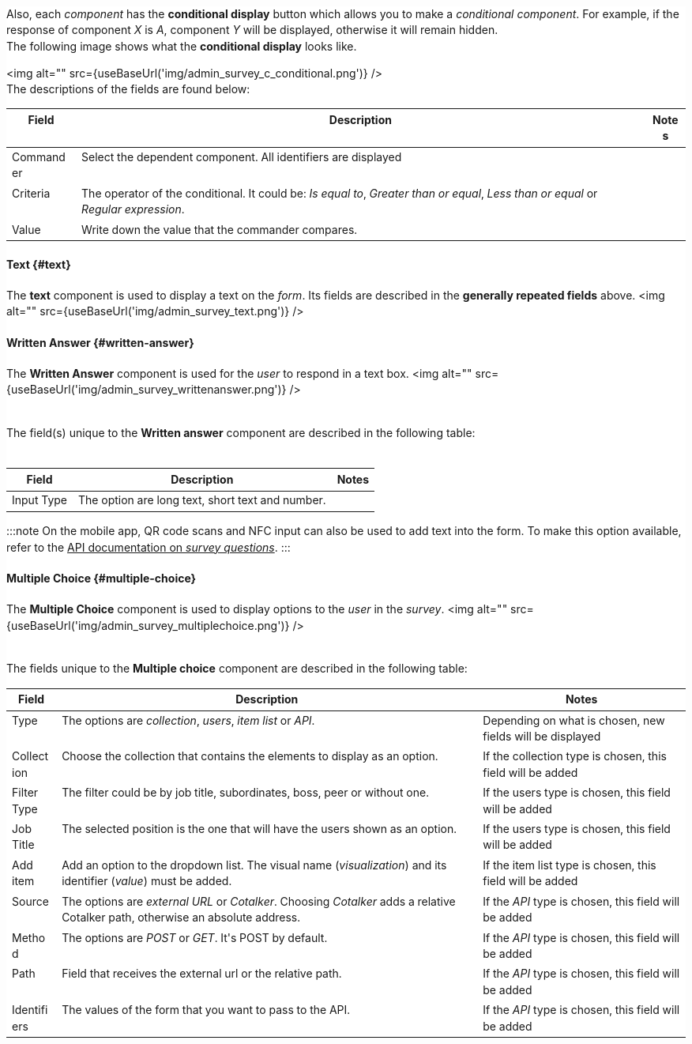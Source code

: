 Also, each _component_ has the **conditional display** button which allows you to make a _conditional component_. For example, if the response of component *X* is *A*, component *Y* will be displayed, otherwise it will remain hidden. <br/>
The following image shows what the **conditional display** looks like.

<img alt="" src={useBaseUrl('img/admin_survey_c_conditional.png')} />
<br/>
The descriptions of the fields are found below:

| Field | Description | Notes |
| ---- | ----------- | ----- |
| Commander | Select the dependent component. All identifiers are displayed |  |
| Criteria | The operator of the conditional. It could be: *Is equal to*, *Greater than or equal*, *Less than or equal* or *Regular expression*.  |  |
| Value | Write down the value that the commander compares. |  |

#### Text {#text}
The **text** component is used to display a text on the _form_. Its fields are described in the **generally repeated fields** above.
<img alt="" src={useBaseUrl('img/admin_survey_text.png')} />

#### Written Answer {#written-answer}
The **Written Answer** component is used for the _user_ to respond in a text box.
<img alt="" src={useBaseUrl('img/admin_survey_writtenanswer.png')} />
<br/><br/>

The field(s) unique to the **Written answer** component are described in the following table:
<br/><br/>

| Field | Description | Notes |
| ---- | ----------- | ----- |
| Input Type | The option are long text, short text and number. |  |

:::note
On the mobile app, QR code scans and NFC input can also be used to add text into the form. To make this option available, refer to the [API documentation on _survey questions_](../api/surveys/questions#qr-code--nfc-function).
:::

#### Multiple Choice {#multiple-choice}
The **Multiple Choice** component is used to display options to the _user_ in the _survey_.
<img alt="" src={useBaseUrl('img/admin_survey_multiplechoice.png')} />
<br/><br/>

The fields unique to the **Multiple choice** component are described in the following table:

| Field | Description | Notes |
| ---- | ----------- | ----- |
| Type | The options are *collection*, *users*, *item list* or *API*. | Depending on what is chosen, new fields will be displayed |
| Collection | Choose the collection that contains the elements to display as an option. | If the collection type is chosen, this field will be added |
| Filter Type | The filter could be by job title, subordinates, boss, peer or without one. | If the users type is chosen, this field will be added |
| Job Title | The selected position is the one that will have the users shown as an option. | If the users type is chosen, this field will be added |
| Add item | Add an option to the dropdown list. The visual name (*visualization*) and its identifier (*value*) must be added. | If the item list type is chosen, this field will be added |
| Source | The options are *external URL* or *Cotalker*. Choosing *Cotalker* adds a relative Cotalker path, otherwise an absolute address. | If the *API* type is chosen, this field will be added | 
| Method | The options are *POST* or *GET*. It's POST by default.  | If the *API* type is chosen, this field will be added |
| Path | Field that receives the external url or the relative path. | If the *API* type is chosen, this field will be added |
| Identifiers | The values ​​of the form that you want to pass to the API.  | If the *API* type is chosen, this field will be added |